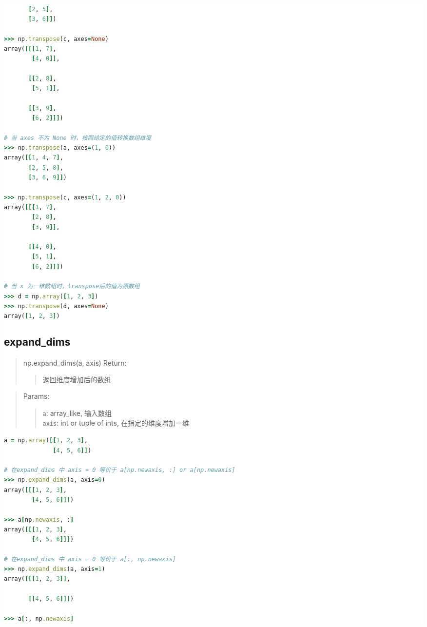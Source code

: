 ```ruby
       [2, 5],
       [3, 6]])

>>> np.transpose(c, axes=None)
array([[[1, 7],
        [4, 0]],

       [[2, 8],
        [5, 1]],

       [[3, 9],
        [6, 2]]])

# 当 axes 不为 None 时，按照给定的值转换数组维度
>>> np.transpose(a, axes=(1, 0))
array([[1, 4, 7],
       [2, 5, 8],
       [3, 6, 9]])

>>> np.transpose(c, axes=(1, 2, 0))
array([[[1, 7],
        [2, 8],
        [3, 9]],

       [[4, 0],
        [5, 1],
        [6, 2]]])

# 当 x 为一维数组时，transpose后的值为原数组
>>> d = np.array([1, 2, 3])
>>> np.transpose(d, axes=None)
array([1, 2, 3])
```


## expand_dims
> np.expand_dims(a, axis)
> Return:
>> 返回维度增加后的数组

> Params:
>> `a`: array_like, 输入数组  
>> `axis`: int or tuple of ints, 在指定的维度增加一维

```ruby
a = np.array([[1, 2, 3],
              [4, 5, 6]])

# 在expand_dims 中 axis = 0 等价于 a[np.newaxis, :] or a[np.newaxis]
>>> np.expand_dims(a, axis=0)
array([[[1, 2, 3],
        [4, 5, 6]]])

>>> a[np.newaxis, :]
array([[[1, 2, 3],
        [4, 5, 6]]])

# 在expand_dims 中 axis = 0 等价于 a[:, np.newaxis]
>>> np.expand_dims(a, axis=1)
array([[[1, 2, 3]],

       [[4, 5, 6]]])

>>> a[:, np.newaxis]
```